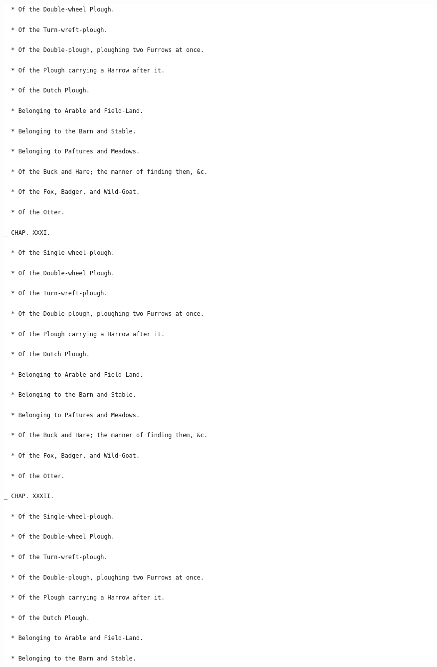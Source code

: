       * Of the Double-wheel Plough.

      * Of the Turn-wreſt-plough.

      * Of the Double-plough, ploughing two Furrows at once.

      * Of the Plough carrying a Harrow after it.

      * Of the Dutch Plough.

      * Belonging to Arable and Field-Land.

      * Belonging to the Barn and Stable.

      * Belonging to Paſtures and Meadows.

      * Of the Buck and Hare; the manner of finding them, &c.

      * Of the Fox, Badger, and Wild-Goat.

      * Of the Otter.

    _ CHAP. XXXI.

      * Of the Single-wheel-plough.

      * Of the Double-wheel Plough.

      * Of the Turn-wreſt-plough.

      * Of the Double-plough, ploughing two Furrows at once.

      * Of the Plough carrying a Harrow after it.

      * Of the Dutch Plough.

      * Belonging to Arable and Field-Land.

      * Belonging to the Barn and Stable.

      * Belonging to Paſtures and Meadows.

      * Of the Buck and Hare; the manner of finding them, &c.

      * Of the Fox, Badger, and Wild-Goat.

      * Of the Otter.

    _ CHAP. XXXII.

      * Of the Single-wheel-plough.

      * Of the Double-wheel Plough.

      * Of the Turn-wreſt-plough.

      * Of the Double-plough, ploughing two Furrows at once.

      * Of the Plough carrying a Harrow after it.

      * Of the Dutch Plough.

      * Belonging to Arable and Field-Land.

      * Belonging to the Barn and Stable.
